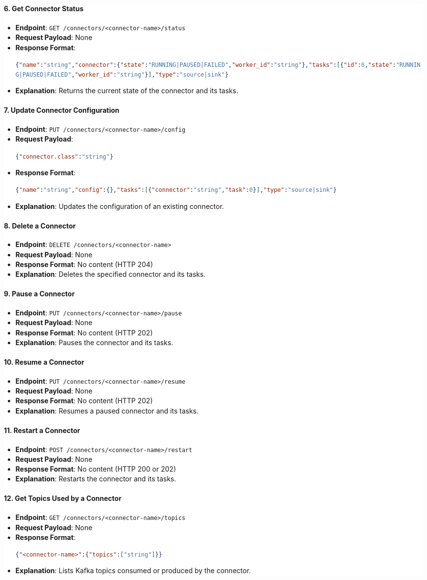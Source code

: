 #### 6. Get Connector Status
- **Endpoint**: `GET /connectors/<connector-name>/status`
- **Request Payload**: None
- **Response Format**:
  ```json
  {"name":"string","connector":{"state":"RUNNING|PAUSED|FAILED","worker_id":"string"},"tasks":[{"id":0,"state":"RUNNING|PAUSED|FAILED","worker_id":"string"}],"type":"source|sink"}
  ```
- **Explanation**: Returns the current state of the connector and its tasks.

#### 7. Update Connector Configuration
- **Endpoint**: `PUT /connectors/<connector-name>/config`
- **Request Payload**:
  ```json
  {"connector.class":"string"}
  ```
- **Response Format**:
  ```json
  {"name":"string","config":{},"tasks":[{"connector":"string","task":0}],"type":"source|sink"}
  ```
- **Explanation**: Updates the configuration of an existing connector.

#### 8. Delete a Connector
- **Endpoint**: `DELETE /connectors/<connector-name>`
- **Request Payload**: None
- **Response Format**: No content (HTTP 204)
- **Explanation**: Deletes the specified connector and its tasks.

#### 9. Pause a Connector
- **Endpoint**: `PUT /connectors/<connector-name>/pause`
- **Request Payload**: None
- **Response Format**: No content (HTTP 202)
- **Explanation**: Pauses the connector and its tasks.

#### 10. Resume a Connector
- **Endpoint**: `PUT /connectors/<connector-name>/resume`
- **Request Payload**: None
- **Response Format**: No content (HTTP 202)
- **Explanation**: Resumes a paused connector and its tasks.

#### 11. Restart a Connector
- **Endpoint**: `POST /connectors/<connector-name>/restart`
- **Request Payload**: None
- **Response Format**: No content (HTTP 200 or 202)
- **Explanation**: Restarts the connector and its tasks.

#### 12. Get Topics Used by a Connector
- **Endpoint**: `GET /connectors/<connector-name>/topics`
- **Request Payload**: None
- **Response Format**:
  ```json
  {"<connector-name>":{"topics":["string"]}}
  ```
- **Explanation**: Lists Kafka topics consumed or produced by the connector.
